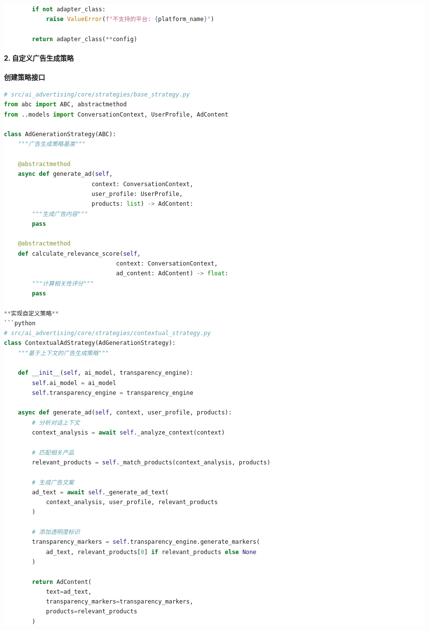 ```python
        if not adapter_class:
            raise ValueError(f"不支持的平台: {platform_name}")
        
        return adapter_class(**config)
```

#### 2. 自定义广告生成策略

**创建策略接口**
```python
# src/ai_advertising/core/strategies/base_strategy.py
from abc import ABC, abstractmethod
from ..models import ConversationContext, UserProfile, AdContent

class AdGenerationStrategy(ABC):
    """广告生成策略基类"""
    
    @abstractmethod
    async def generate_ad(self, 
                         context: ConversationContext, 
                         user_profile: UserProfile, 
                         products: list) -> AdContent:
        """生成广告内容"""
        pass
    
    @abstractmethod
    def calculate_relevance_score(self, 
                                context: ConversationContext, 
                                ad_content: AdContent) -> float:
        """计算相关性评分"""
        pass

**实现自定义策略**
```python
# src/ai_advertising/core/strategies/contextual_strategy.py
class ContextualAdStrategy(AdGenerationStrategy):
    """基于上下文的广告生成策略"""
    
    def __init__(self, ai_model, transparency_engine):
        self.ai_model = ai_model
        self.transparency_engine = transparency_engine
    
    async def generate_ad(self, context, user_profile, products):
        # 分析对话上下文
        context_analysis = await self._analyze_context(context)
        
        # 匹配相关产品
        relevant_products = self._match_products(context_analysis, products)
        
        # 生成广告文案
        ad_text = await self._generate_ad_text(
            context_analysis, user_profile, relevant_products
        )
        
        # 添加透明度标识
        transparency_markers = self.transparency_engine.generate_markers(
            ad_text, relevant_products[0] if relevant_products else None
        )
        
        return AdContent(
            text=ad_text,
            transparency_markers=transparency_markers,
            products=relevant_products
        )
```